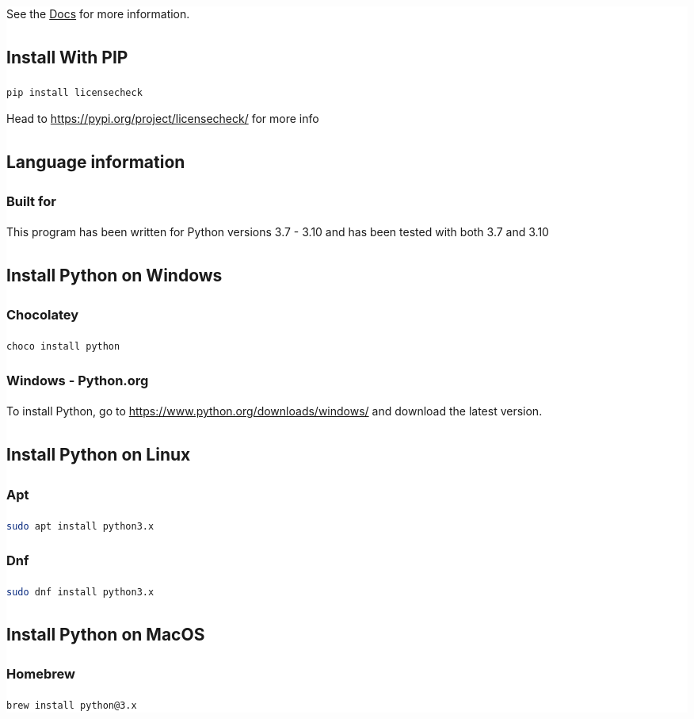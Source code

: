 See the [Docs](/DOCS/) for more information.

## Install With PIP

```python
pip install licensecheck
```

Head to https://pypi.org/project/licensecheck/ for more info

## Language information

### Built for

This program has been written for Python versions 3.7 - 3.10 and has been tested with both 3.7 and
3.10

## Install Python on Windows

### Chocolatey

```powershell
choco install python
```

### Windows - Python.org

To install Python, go to https://www.python.org/downloads/windows/ and download the latest
version.

## Install Python on Linux

### Apt

```bash
sudo apt install python3.x
```

### Dnf

```bash
sudo dnf install python3.x
```

## Install Python on MacOS

### Homebrew

```bash
brew install python@3.x
```
